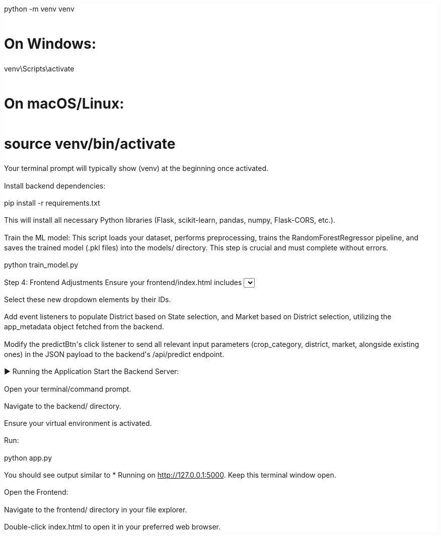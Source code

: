 python -m venv venv
# On Windows:
venv\Scripts\activate
# On macOS/Linux:
# source venv/bin/activate

Your terminal prompt will typically show (venv) at the beginning once activated.

Install backend dependencies:

pip install -r requirements.txt

This will install all necessary Python libraries (Flask, scikit-learn, pandas, numpy, Flask-CORS, etc.).

Train the ML model:
This script loads your dataset, performs preprocessing, trains the RandomForestRegressor pipeline, and saves the trained model (.pkl files) into the models/ directory. This step is crucial and must complete without errors.

python train_model.py

Step 4: Frontend Adjustments
Ensure your frontend/index.html includes <select> elements for District and Market within the prediction form. Your frontend/script.js should then be updated to:

Select these new dropdown elements by their IDs.

Add event listeners to populate District based on State selection, and Market based on District selection, utilizing the app_metadata object fetched from the backend.

Modify the predictBtn's click listener to send all relevant input parameters (crop_category, district, market, alongside existing ones) in the JSON payload to the backend's /api/predict endpoint.

▶️ Running the Application
Start the Backend Server:

Open your terminal/command prompt.

Navigate to the backend/ directory.

Ensure your virtual environment is activated.

Run:

python app.py

You should see output similar to * Running on http://127.0.0.1:5000. Keep this terminal window open.

Open the Frontend:

Navigate to the frontend/ directory in your file explorer.

Double-click index.html to open it in your preferred web browser.
